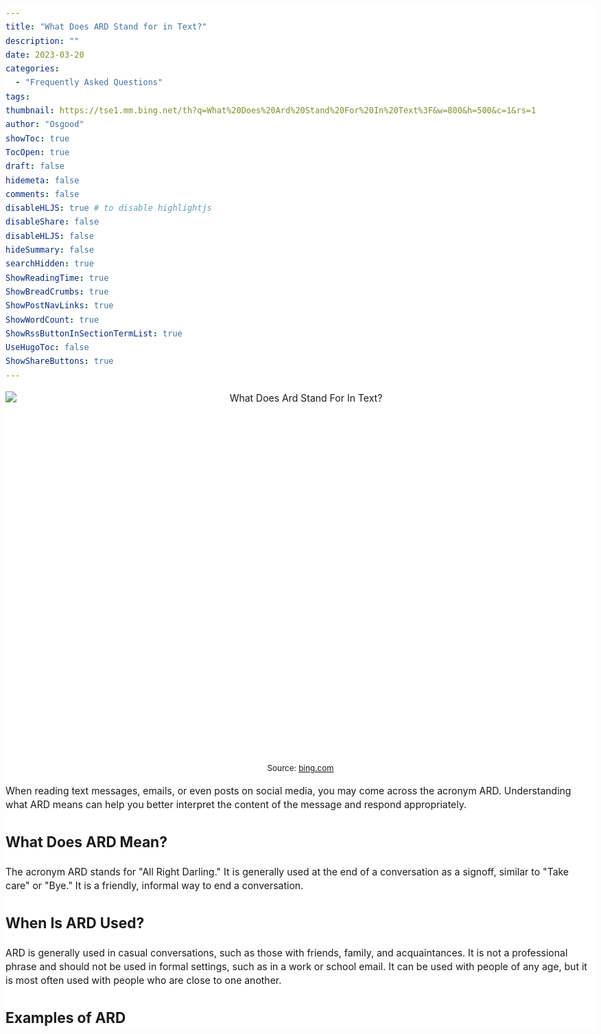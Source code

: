 ```yaml
---
title: "What Does ARD Stand for in Text?"
description: ""
date: 2023-03-20
categories:
  - "Frequently Asked Questions" 
tags: 
thumbnail: https://tse1.mm.bing.net/th?q=What%20Does%20Ard%20Stand%20For%20In%20Text%3F&w=800&h=500&c=1&rs=1
author: "Osgood"
showToc: true
TocOpen: true
draft: false
hidemeta: false
comments: false
disableHLJS: true # to disable highlightjs
disableShare: false
disableHLJS: false
hideSummary: false
searchHidden: true
ShowReadingTime: true
ShowBreadCrumbs: true
ShowPostNavLinks: true
ShowWordCount: true
ShowRssButtonInSectionTermList: true
UseHugoToc: false
ShowShareButtons: true
---
```


<center>
	<img src="https://tse1.mm.bing.net/th?q=What%20Does%20Ard%20Stand%20For%20In%20Text%3F&w=800&h=500&c=1&rs=1" alt="What Does Ard Stand For In Text?" width="800" height="500" style="display: block; width: 100%; height: auto">
	<small>Source: <a href="https://www.bing.com" rel="nofollow">bing.com</a></small>
</center>

When reading text messages, emails, or even posts on social media, you may come across the acronym ARD. Understanding what ARD means can help you better interpret the content of the message and respond appropriately. 

<h2>What Does ARD Mean?</h2>

The acronym ARD stands for "All Right Darling." It is generally used at the end of a conversation as a signoff, similar to "Take care" or "Bye." It is a friendly, informal way to end a conversation. 

<h2>When Is ARD Used?</h2>

ARD is generally used in casual conversations, such as those with friends, family, and acquaintances. It is not a professional phrase and should not be used in formal settings, such as in a work or school email. It can be used with people of any age, but it is most often used with people who are close to one another. 

<h2>Examples of ARD</h2>
